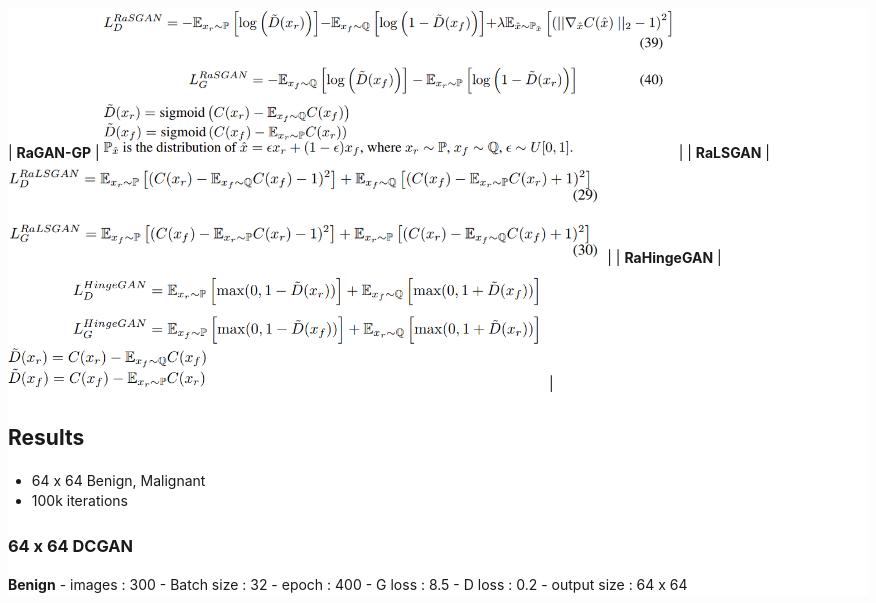|  **RaGAN-GP**  |  <img src = './assests/formulation/RaGAN-GP.png' height = '150px'>   |
|  **RaLSGAN**   |   <img src = './assests/formulation/RaLSGAN.png' height = '100px'>   |
| **RaHingeGAN** | <img src = './assests/formulation/RaHingeGAN.png' height = '120px'>  |

Results
-------

-	64 x 64 Benign, Malignant
-	100k iterations

### 64 x 64 DCGAN

**Benign** - images : 300 - Batch size : 32 - epoch : 400 - G loss : 8.5 - D loss : 0.2 - output size : 64 x 64
